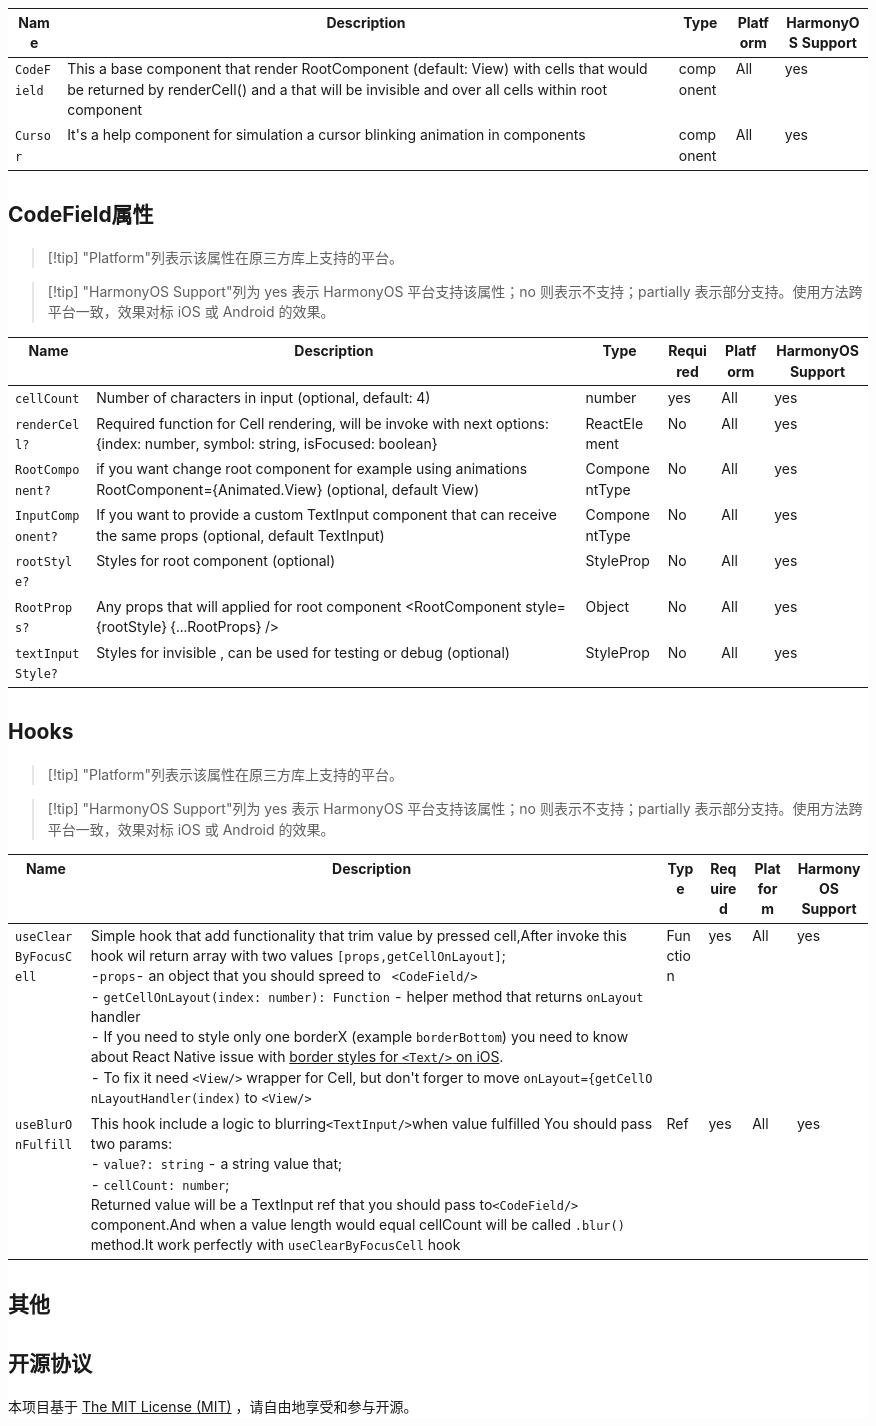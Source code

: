| Name| Description| Type  | Platform | HarmonyOS Support |
|------------------------------------------ | -------- | -------- | -------- | ----------------- |
| `CodeField`           | This a base component that render RootComponent (default: View) with cells that would be returned by renderCell() and a <TextInput/> that will be invisible and over all cells within root component      | component       | All                | yes
| `Cursor`   | It's a help component for simulation a cursor blinking animation in <Cell/> components | component | All      | yes
## CodeField属性

> [!tip] "Platform"列表示该属性在原三方库上支持的平台。

> [!tip] "HarmonyOS Support"列为 yes 表示 HarmonyOS 平台支持该属性；no 则表示不支持；partially 表示部分支持。使用方法跨平台一致，效果对标 iOS 或 Android 的效果。

| Name                           | Description                                                                               | Type             | Required | Platform | HarmonyOS Support |
| ------------------------------ | ----------------------------------------------------------------------------------------- | ---------------- | -------- | -------- | ----------------- |
| `cellCount`                   | Number of characters in input (optional, default: 4)| number            | yes      | All      | yes               |
| `renderCell?`              | Required function for Cell rendering, will be invoke with next options:{index: number, symbol: string, isFocused: boolean}            | ReactElement           | No      | All      | yes               |
| `RootComponent?`             | if you want change root component for example using animations RootComponent={Animated.View} (optional, default View)                                                                     | ComponentType<any>            | No       | All     | yes                |
| `InputComponent?`                | If you want to provide a custom TextInput component that can receive the same props (optional, default TextInput)                                                            | ComponentType<any>             | No       | All     | yes                |
| `rootStyle?`               | Styles for root component (optional)                                                        | StyleProp<RootComponent>           | No      | All      | yes               |
| `RootProps?`                  | Any props that will applied for root component <RootComponent style={rootStyle} {...RootProps} />                                                              | Object             | No      | All     | yes|
| `textInputStyle?`               | Styles for invisible <TextInput/>, can be used for testing or debug (optional)                                                       | StyleProp<TextStyle>           | No      | All      | yes               
## Hooks

> [!tip] "Platform"列表示该属性在原三方库上支持的平台。

> [!tip] "HarmonyOS Support"列为 yes 表示 HarmonyOS 平台支持该属性；no 则表示不支持；partially 表示部分支持。使用方法跨平台一致，效果对标 iOS 或 Android 的效果。

| Name                           | Description                                                                               | Type             | Required | Platform | HarmonyOS Support |
| ------------------------------ | ----------------------------------------------------------------------------------------- | ---------------- | -------- | -------- | ----------------- |
| `useClearByFocusCell`   | Simple hook that add functionality that trim value by pressed cell,After invoke this hook wil return array with two values ` [props,getCellOnLayout] `;<br/> -` props `- an object that you should spreed to ` <CodeField/>`  <br/> - `getCellOnLayout(index: number): Function` - helper method that returns ` onLayout ` handler <br/> - If you need to style only one borderX (example `borderBottom`) you need to know about React Native issue with [border styles for `<Text/>` on iOS](https://github.com/facebook/react-native/issues/23537).<br/> - To fix it need `<View/>` wrapper for Cell, but don't forger to move `onLayout={getCellOnLayoutHandler(index)` to `<View/>`|   Function         | yes      | All      | yes               |
| `useBlurOnFulfill`  | This hook include a logic to blurring` <TextInput/> `when value fulfilled You should pass two params: <br/> - `value?: string` - a string value that;<br/> - `cellCount: number`;<br/>Returned value will be a TextInput ref that you should pass to` <CodeField/> `component.And when a value length would equal cellCount will be called `.blur()` method.It work perfectly with `useClearByFocusCell` hook          | Ref<TextInput>    |  yes | All  |  yes         


## 其他

## 开源协议

本项目基于 [The MIT License (MIT)](https://github.com/Kureev/react-native-blur/blob/master/LICENSE) ，请自由地享受和参与开源。
